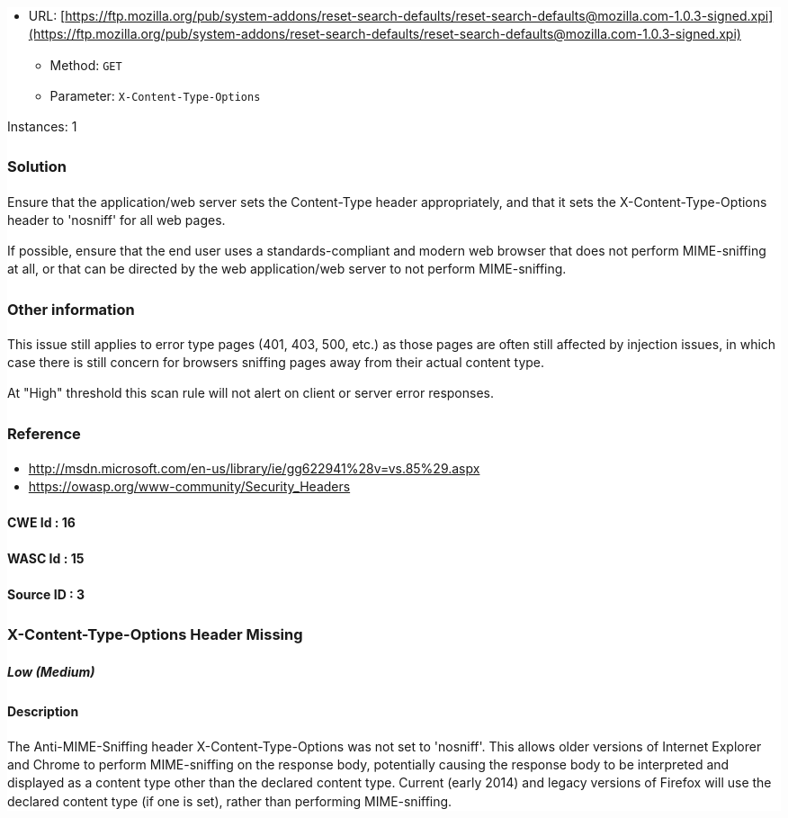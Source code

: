   

* URL: [https://ftp.mozilla.org/pub/system-addons/reset-search-defaults/reset-search-defaults@mozilla.com-1.0.3-signed.xpi](https://ftp.mozilla.org/pub/system-addons/reset-search-defaults/reset-search-defaults@mozilla.com-1.0.3-signed.xpi)
  
  
  * Method: `GET`
  
  
  * Parameter: `X-Content-Type-Options`
  
  
  
  

Instances: 1

### Solution
<p>Ensure that the application/web server sets the Content-Type header appropriately, and that it sets the X-Content-Type-Options header to 'nosniff' for all web pages.</p><p>If possible, ensure that the end user uses a standards-compliant and modern web browser that does not perform MIME-sniffing at all, or that can be directed by the web application/web server to not perform MIME-sniffing.</p>

### Other information
<p>This issue still applies to error type pages (401, 403, 500, etc.) as those pages are often still affected by injection issues, in which case there is still concern for browsers sniffing pages away from their actual content type.</p><p>At "High" threshold this scan rule will not alert on client or server error responses.</p>

### Reference
* http://msdn.microsoft.com/en-us/library/ie/gg622941%28v=vs.85%29.aspx
* https://owasp.org/www-community/Security_Headers

  
#### CWE Id : 16

#### WASC Id : 15

#### Source ID : 3

  

  

### X-Content-Type-Options Header Missing
##### Low (Medium)

  


#### Description
<p>The Anti-MIME-Sniffing header X-Content-Type-Options was not set to 'nosniff'. This allows older versions of Internet Explorer and Chrome to perform MIME-sniffing on the response body, potentially causing the response body to be interpreted and displayed as a content type other than the declared content type. Current (early 2014) and legacy versions of Firefox will use the declared content type (if one is set), rather than performing MIME-sniffing.</p>

  